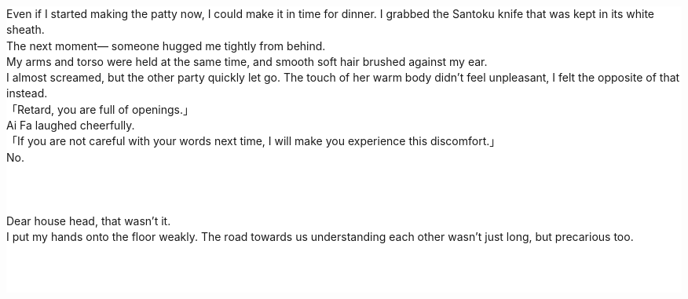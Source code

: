 Even if I started making the patty now, I could make it in time for dinner. I grabbed the Santoku knife that was kept in its white sheath.<br/>
The next moment— someone hugged me tightly from behind.<br/>
My arms and torso were held at the same time, and smooth soft hair brushed against my ear.<br/>
I almost screamed, but the other party quickly let go. The touch of her warm body didn’t feel unpleasant, I felt the opposite of that instead.<br/>
「Retard, you are full of openings.」<br/>
Ai Fa laughed cheerfully.<br/>
「If you are not careful with your words next time, I will make you experience this discomfort.」<br/>
No.<br/>
<br/>
<br/>
<br/>
Dear house head, that wasn’t it.<br/>
I put my hands onto the floor weakly. The road towards us understanding each other wasn’t just long, but precarious too.<br/>
<br/>
<br/>
<br/>
